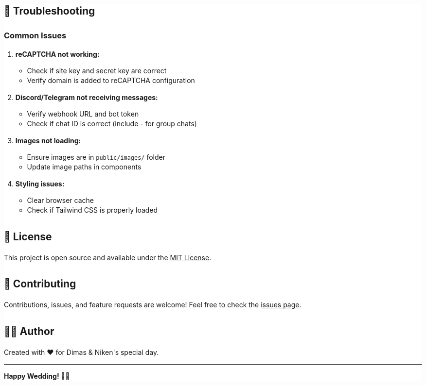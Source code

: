 ## 🐛 Troubleshooting

### Common Issues

1. **reCAPTCHA not working:**
   - Check if site key and secret key are correct
   - Verify domain is added to reCAPTCHA configuration

2. **Discord/Telegram not receiving messages:**
   - Verify webhook URL and bot token
   - Check if chat ID is correct (include - for group chats)

3. **Images not loading:**
   - Ensure images are in `public/images/` folder
   - Update image paths in components

4. **Styling issues:**
   - Clear browser cache
   - Check if Tailwind CSS is properly loaded

## 📄 License

This project is open source and available under the [MIT License](LICENSE).

## 🤝 Contributing

Contributions, issues, and feature requests are welcome! Feel free to check the [issues page](issues).

## 👨‍💻 Author

Created with ❤️ for Dimas & Niken's special day.

---

**Happy Wedding! 💒✨**
